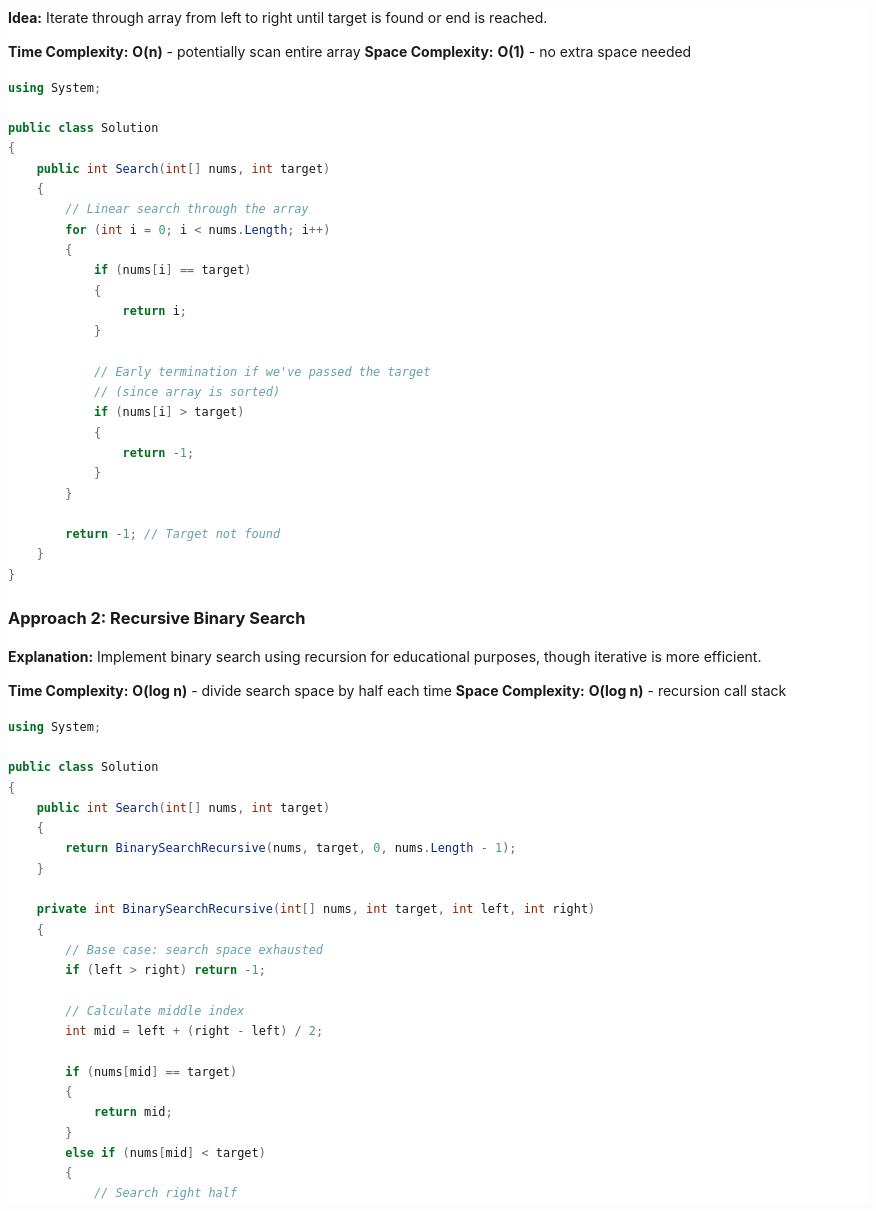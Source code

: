 **Idea:** Iterate through array from left to right until target is found or end is reached.

**Time Complexity:** **O(n)** - potentially scan entire array
**Space Complexity:** **O(1)** - no extra space needed

```csharp
using System;

public class Solution 
{
    public int Search(int[] nums, int target) 
    {
        // Linear search through the array
        for (int i = 0; i < nums.Length; i++) 
        {
            if (nums[i] == target) 
            {
                return i;
            }
            
            // Early termination if we've passed the target
            // (since array is sorted)
            if (nums[i] > target) 
            {
                return -1;
            }
        }
        
        return -1; // Target not found
    }
}
```


### **Approach 2: Recursive Binary Search**

**Explanation:** Implement binary search using recursion for educational purposes, though iterative is more efficient.

**Time Complexity:** **O(log n)** - divide search space by half each time
**Space Complexity:** **O(log n)** - recursion call stack

```csharp
using System;

public class Solution 
{
    public int Search(int[] nums, int target) 
    {
        return BinarySearchRecursive(nums, target, 0, nums.Length - 1);
    }
    
    private int BinarySearchRecursive(int[] nums, int target, int left, int right) 
    {
        // Base case: search space exhausted
        if (left > right) return -1;
        
        // Calculate middle index
        int mid = left + (right - left) / 2;
        
        if (nums[mid] == target) 
        {
            return mid;
        }
        else if (nums[mid] < target) 
        {
            // Search right half
```
